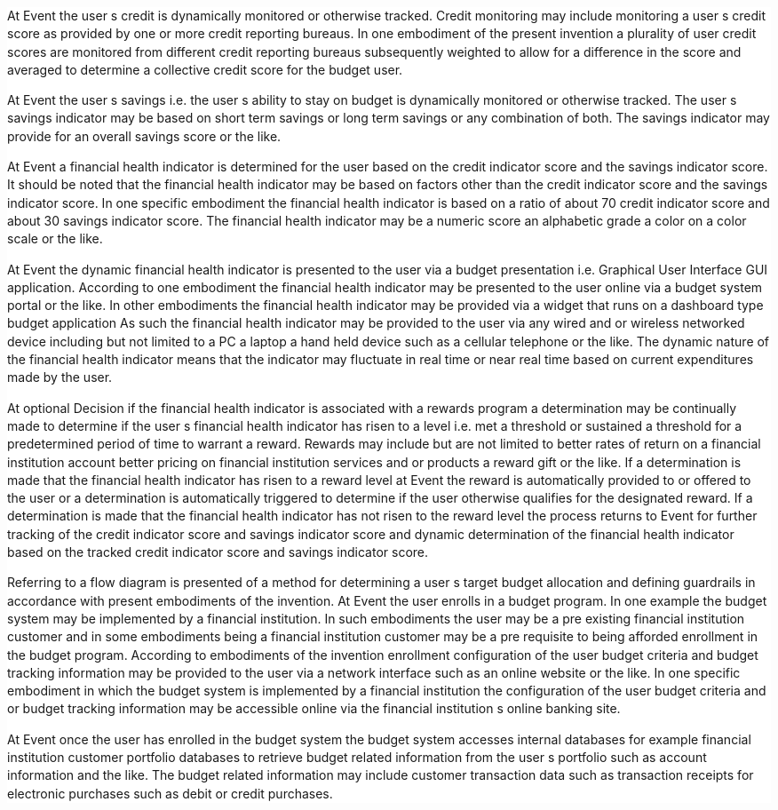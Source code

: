 At Event the user s credit is dynamically monitored or otherwise tracked. Credit monitoring may include monitoring a user s credit score as provided by one or more credit reporting bureaus. In one embodiment of the present invention a plurality of user credit scores are monitored from different credit reporting bureaus subsequently weighted to allow for a difference in the score and averaged to determine a collective credit score for the budget user.

At Event the user s savings i.e. the user s ability to stay on budget is dynamically monitored or otherwise tracked. The user s savings indicator may be based on short term savings or long term savings or any combination of both. The savings indicator may provide for an overall savings score or the like.

At Event a financial health indicator is determined for the user based on the credit indicator score and the savings indicator score. It should be noted that the financial health indicator may be based on factors other than the credit indicator score and the savings indicator score. In one specific embodiment the financial health indicator is based on a ratio of about 70 credit indicator score and about 30 savings indicator score. The financial health indicator may be a numeric score an alphabetic grade a color on a color scale or the like.

At Event the dynamic financial health indicator is presented to the user via a budget presentation i.e. Graphical User Interface GUI application. According to one embodiment the financial health indicator may be presented to the user online via a budget system portal or the like. In other embodiments the financial health indicator may be provided via a widget that runs on a dashboard type budget application As such the financial health indicator may be provided to the user via any wired and or wireless networked device including but not limited to a PC a laptop a hand held device such as a cellular telephone or the like. The dynamic nature of the financial health indicator means that the indicator may fluctuate in real time or near real time based on current expenditures made by the user.

At optional Decision if the financial health indicator is associated with a rewards program a determination may be continually made to determine if the user s financial health indicator has risen to a level i.e. met a threshold or sustained a threshold for a predetermined period of time to warrant a reward. Rewards may include but are not limited to better rates of return on a financial institution account better pricing on financial institution services and or products a reward gift or the like. If a determination is made that the financial health indicator has risen to a reward level at Event the reward is automatically provided to or offered to the user or a determination is automatically triggered to determine if the user otherwise qualifies for the designated reward. If a determination is made that the financial health indicator has not risen to the reward level the process returns to Event for further tracking of the credit indicator score and savings indicator score and dynamic determination of the financial health indicator based on the tracked credit indicator score and savings indicator score.

Referring to a flow diagram is presented of a method for determining a user s target budget allocation and defining guardrails in accordance with present embodiments of the invention. At Event the user enrolls in a budget program. In one example the budget system may be implemented by a financial institution. In such embodiments the user may be a pre existing financial institution customer and in some embodiments being a financial institution customer may be a pre requisite to being afforded enrollment in the budget program. According to embodiments of the invention enrollment configuration of the user budget criteria and budget tracking information may be provided to the user via a network interface such as an online website or the like. In one specific embodiment in which the budget system is implemented by a financial institution the configuration of the user budget criteria and or budget tracking information may be accessible online via the financial institution s online banking site.

At Event once the user has enrolled in the budget system the budget system accesses internal databases for example financial institution customer portfolio databases to retrieve budget related information from the user s portfolio such as account information and the like. The budget related information may include customer transaction data such as transaction receipts for electronic purchases such as debit or credit purchases.

